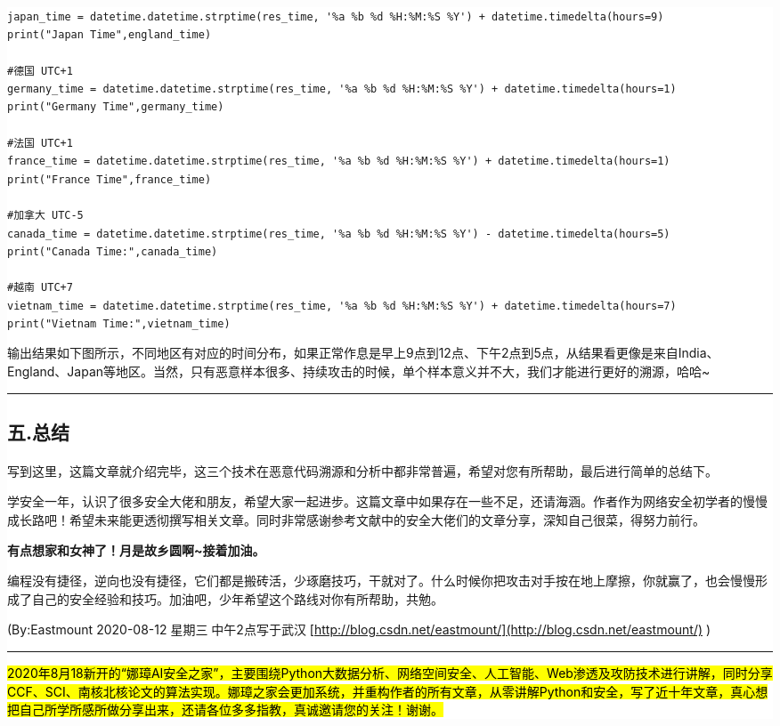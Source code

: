 ```
japan_time = datetime.datetime.strptime(res_time, '%a %b %d %H:%M:%S %Y') + datetime.timedelta(hours=9)
print("Japan Time",england_time)

#德国 UTC+1
germany_time = datetime.datetime.strptime(res_time, '%a %b %d %H:%M:%S %Y') + datetime.timedelta(hours=1)
print("Germany Time",germany_time)

#法国 UTC+1
france_time = datetime.datetime.strptime(res_time, '%a %b %d %H:%M:%S %Y') + datetime.timedelta(hours=1)
print("France Time",france_time)

#加拿大 UTC-5
canada_time = datetime.datetime.strptime(res_time, '%a %b %d %H:%M:%S %Y') - datetime.timedelta(hours=5)
print("Canada Time:",canada_time)

#越南 UTC+7 
vietnam_time = datetime.datetime.strptime(res_time, '%a %b %d %H:%M:%S %Y') + datetime.timedelta(hours=7)
print("Vietnam Time:",vietnam_time)

```

输出结果如下图所示，不同地区有对应的时间分布，如果正常作息是早上9点到12点、下午2点到5点，从结果看更像是来自India、England、Japan等地区。当然，只有恶意样本很多、持续攻击的时候，单个样本意义并不大，我们才能进行更好的溯源，哈哈~

---


## 五.总结

写到这里，这篇文章就介绍完毕，这三个技术在恶意代码溯源和分析中都非常普遍，希望对您有所帮助，最后进行简单的总结下。

学安全一年，认识了很多安全大佬和朋友，希望大家一起进步。这篇文章中如果存在一些不足，还请海涵。作者作为网络安全初学者的慢慢成长路吧！希望未来能更透彻撰写相关文章。同时非常感谢参考文献中的安全大佬们的文章分享，深知自己很菜，得努力前行。

**有点想家和女神了！月是故乡圆啊~接着加油。**

编程没有捷径，逆向也没有捷径，它们都是搬砖活，少琢磨技巧，干就对了。什么时候你把攻击对手按在地上摩擦，你就赢了，也会慢慢形成了自己的安全经验和技巧。加油吧，少年希望这个路线对你有所帮助，共勉。

(By:Eastmount 2020-08-12 星期三 中午2点写于武汉 [http://blog.csdn.net/eastmount/](http://blog.csdn.net/eastmount/) )

---


<mark>2020年8月18新开的“娜璋AI安全之家”，主要围绕Python大数据分析、网络空间安全、人工智能、Web渗透及攻防技术进行讲解，同时分享CCF、SCI、南核北核论文的算法实现。娜璋之家会更加系统，并重构作者的所有文章，从零讲解Python和安全，写了近十年文章，真心想把自己所学所感所做分享出来，还请各位多多指教，真诚邀请您的关注！谢谢。</mark>
